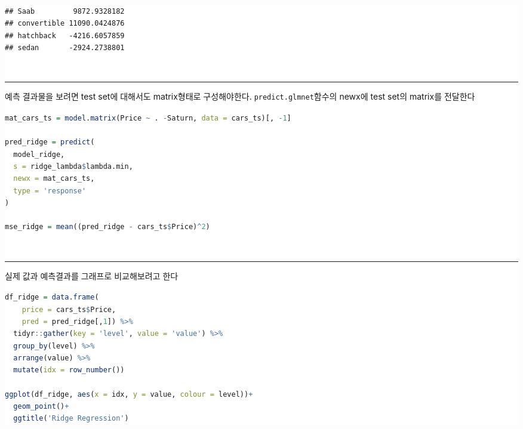 ```
## Saab         9872.9328182
## convertible 11090.0424876
## hatchback   -4216.6057859
## sedan       -2924.2738801
```

<br />

---

예측 결과물을 보려면 test set에 대해서도 matrix형태로 구성해야한다. `predict.glmnet`함수의 newx에 test set의 matrix를 전달한다


```r
mat_cars_ts = model.matrix(Price ~ . -Saturn, data = cars_ts)[, -1]

pred_ridge = predict(
  model_ridge,
  s = ridge_lambda$lambda.min,
  newx = mat_cars_ts,
  type = 'response'
)

mse_ridge = mean((pred_ridge - cars_ts$Price)^2)
```

<br />

---

실제 값과 예측결과를 그래프로 비교해보려고 한다


```r
df_ridge = data.frame(
    price = cars_ts$Price,
    pred = pred_ridge[,1]) %>% 
  tidyr::gather(key = 'level', value = 'value') %>% 
  group_by(level) %>% 
  arrange(value) %>% 
  mutate(idx = row_number())

ggplot(df_ridge, aes(x = idx, y = value, colour = level))+
  geom_point()+
  ggtitle('Ridge Regression')
```
